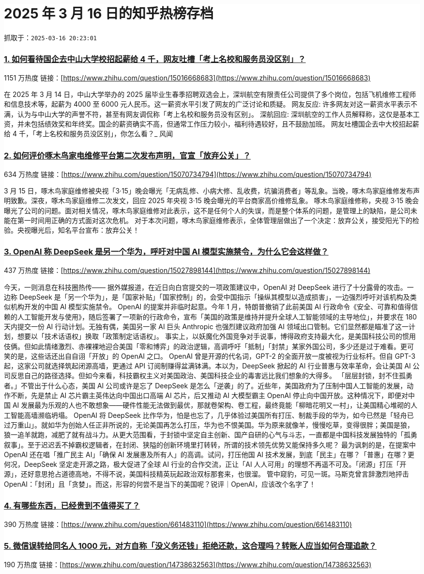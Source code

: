 # 2025 年 3 月 16 日的知乎热榜存档

抓取于：`2025-03-16 20:23:01`

### [1. 如何看待国企去中山大学校招起薪给 4 千，网友吐槽「考上名校和服务员没区别」？](https://www.zhihu.com/question/15016668683)
1151 万热度 链接：[https://www.zhihu.com/question/15016668683](https://www.zhihu.com/question/15016668683)

在 2025 年 3 月 14 日，中山大学举办的 2025 届毕业生春季招聘双选会上，深圳航空有限责任公司提供了多个岗位，包括飞机维修工程师和信息技术等，起薪为 4000 至 6000 元人民币。这一薪资水平引发了网友的广泛讨论和质疑。‌ 网友反应‌: 许多网友对这一薪资水平表示不满，认为与中山大学的声誉不符，甚至有网友调侃称「考上名校和服务员没有区别」。‌ ‌深航回应‌: 深圳航空的工作人员解释称，这仅是基本工资，并未包括绩效奖和年终奖。国企的薪资确实不高，但通常工作压力较小，福利待遇较好，且不鼓励加班。‌ 网友吐槽国企去中大校招起薪给 4 千，「考上名校和服务员没区别」，你怎么看？_ 风闻

### [2. 如何评价啄木鸟家电维修平台第二次发布声明，官宣「放弃公关」？](https://www.zhihu.com/question/15070734794)
634 万热度 链接：[https://www.zhihu.com/question/15070734794](https://www.zhihu.com/question/15070734794)

3 月 15 日，啄木鸟家庭维修被央视「3·15」晚会曝光「无病乱修、小病大修、乱收费，坑骗消费者」等乱象。当晚，啄木鸟家庭维修发布声明致歉。深夜，啄木鸟家庭维修二次发文，回应 2025 年央视 3·15 晚会曝光的平台商家高价维修乱象。 啄木鸟家庭维修称，央视 3·15 晚会曝光了公司的问题。面对相关情况，啄木鸟家庭维修对此表示，这不是任何个人的失误，而是整个体系的问题，是管理上的缺陷，是公司未能在第一时间用正确的方式面对这次危机。 对于本次问题，啄木鸟家庭维修表示，全体管理层做出了一个决定：放弃公关，接受阳光下的检验。央视曝光后，知名平台宣布：放弃公关！

### [3. OpenAI 称 DeepSeek 是另一个华为，呼吁对中国 AI 模型实施禁令，为什么它会这样做？](https://www.zhihu.com/question/15027898144)
437 万热度 链接：[https://www.zhihu.com/question/15027898144](https://www.zhihu.com/question/15027898144)

今天，一则消息在科技圈热传—— 据外媒报道，在近日向白宫提交的一项政策建议中，OpenAI 对 DeepSeek 进行了十分露骨的攻击。一边称 DeepSeek 是「另一个华为」，是「国家补贴」「国家控制」的，会受中国指示「操纵其模型以造成损害」，一边强烈呼吁对该机构及类似机构开发的中国 AI 模型实施禁令。 OpenAI 的提案并非临时起意。今年 1 月，特朗普撤销了此前美国 AI 行政命令《安全、可靠和值得信赖的人工智能开发与使用》，随后签署了一项新的行政命令，宣布「美国的政策是维持并提升全球人工智能领域的主导地位」，并要求在 180 天内提交一份 AI 行动计划。无独有偶，美国另一家 AI 巨头 Anthropic 也强烈建议政府加强 AI 领域出口管制。它们显然都是瞄准了这一计划，想要以「技术话语权」换取「政策制定话语权」。 事实上，以妖魔化外国竞争对手说事，博得政府支持最大化，是美国科技公司的惯用伎俩。但如此情绪激烈、赤裸裸地迎合美国「零和博弈」的政治逻辑，高调呼吁「抵制」「封禁」某家外国公司，多少还是过于难看。更可笑的是，这些话还出自自诩「开放」的 OpenAI 之口。 OpenAI 曾是开源的代名词，GPT-2 的全面开放一度被视为行业标杆。但自 GPT-3 起，这家公司就选择筑起闭源高墙，更通过 API 订阅制赚得盆满钵满。本以为，DeepSeek 掀起的 AI 行业普惠与效率革命，会让美国 AI 公司反思自己的路径选择。但如今来看，科技霸权主义对美国政治、美国科技企业的毒害远比我们想象的大得多。 「层层封锁，封不住孤勇者。」不管出于什么心态，美国 AI 公司或许是忘了 DeepSeek 是怎么「逆袭」的了。近些年，美国政府为了压制中国人工智能的发展，动作不断，先是禁止 AI 芯片霸主英伟达向中国出口高端 AI 芯片，后又推动 AI 大模型霸主 OpenAI 停止向中国开放。这种情况下，即便对中国 AI 发展最为乐观的人也不敢想象——硬件性能无法做到最优，那就卷架构、卷工程，最终竟能「柳暗花明又一村」，让美国精心堆砌的人工智能高墙濒临坍塌。 OpenAI 将 DeepSeek 比作华为，怕是也忘了，几乎体验过美国所有打压、制裁手段的华为，如今已然是「轻舟已过万重山」。就如华为创始人任正非所说的，无论美国再怎么打压，华为也不恨美国。华为原来就像羊，慢慢吃草，变得很胖；美国是狼，狼一追羊就跑，减肥了就有战斗力。从更大范围看，于封锁中坚定自主创新、国产自研的心气与斗志，一直都是中国科技发展独特的「孤勇叙事」。至于迟迟丢不掉霸权逻辑者，在封闭、狭隘的创新环境里打转转，所谓的技术领先优势又能保持多久呢？ 最为讽刺的是，在提案中 OpenAI 还在唱「推广民主 AI」「确保 AI 发展惠及所有人」的高调。试问，打压他国 AI 技术发展，到底「民主」在哪？「普惠」在哪？更何况，DeepSeek 坚定走开源之路，极大促进了全球 AI 行业的合作交流，正让「AI 人人可用」的理想不再遥不可及。「闭源」打压「开源」，还好意思抢占道德高地，不得不说，美国科技精英玩起政治双标那套来，也很溜。 管中窥豹，可见一斑。马斯克曾言辞激烈地抨击 OpenAI：「封闭」且「贪婪」。而这，形容的何尝不是当下的美国呢？锐评｜OpenAI，应该改个名字了！

### [4. 有哪些东西，已经贵到不值得买了？](https://www.zhihu.com/question/661483110)
390 万热度 链接：[https://www.zhihu.com/question/661483110](https://www.zhihu.com/question/661483110)



### [5. 微信误转给同名人 1000 元，对方自称「没义务还钱」拒绝还款，这合理吗？转账人应当如何合理追款？](https://www.zhihu.com/question/14738632563)
190 万热度 链接：[https://www.zhihu.com/question/14738632563](https://www.zhihu.com/question/14738632563)
